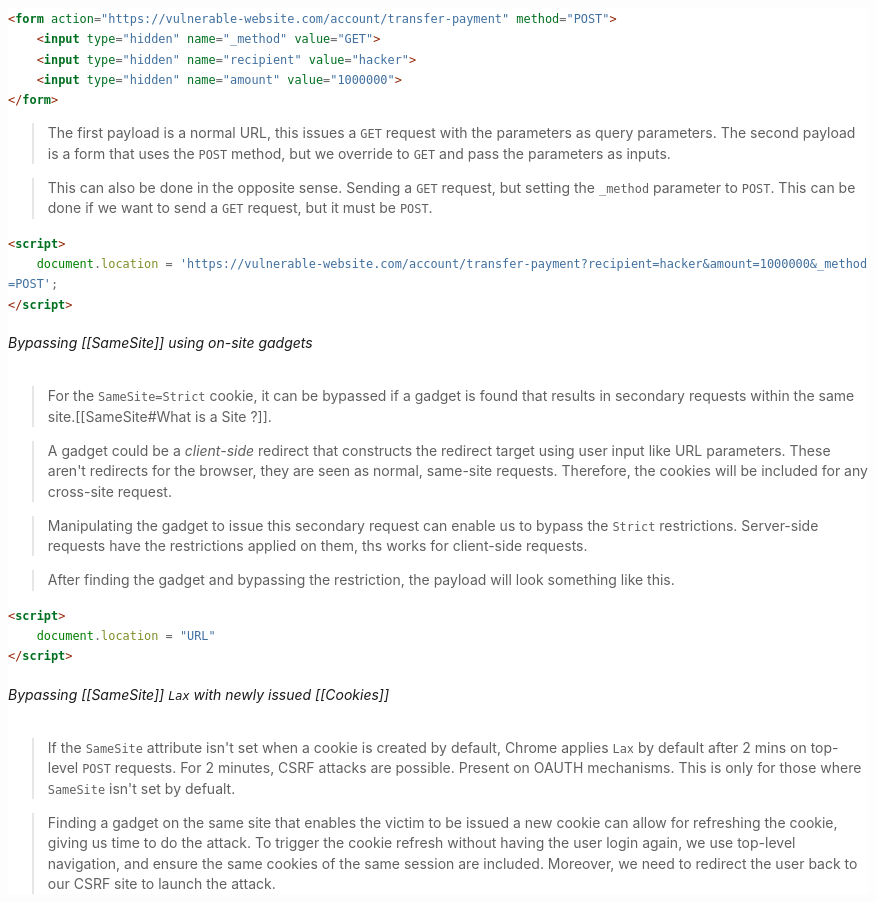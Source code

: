 ```HTMl
<form action="https://vulnerable-website.com/account/transfer-payment" method="POST">
	<input type="hidden" name="_method" value="GET"> 
	<input type="hidden" name="recipient" value="hacker"> 
	<input type="hidden" name="amount" value="1000000">
</form>
```

> The first payload is a normal URL, this issues a `GET` request with the parameters as query parameters.
> The second payload is a form that uses the `POST` method, but we override to `GET` and pass the parameters as inputs.

> This can also be done in the opposite sense.
> Sending a `GET` request, but setting the `_method` parameter to `POST`.
> This can be done if we want to send a `GET` request, but it must be `POST`.

```HTMl
<script> 
	document.location = 'https://vulnerable-website.com/account/transfer-payment?recipient=hacker&amount=1000000&_method=POST'; 
</script>
```

###### Bypassing [[SameSite]] using on-site gadgets

> For the `SameSite=Strict` cookie, it can be bypassed if a gadget is found that results in secondary requests within the same site.[[SameSite#What is a Site ?]].

> A gadget could be a *client-side* redirect that constructs the redirect target using user input like URL parameters.
> These aren't redirects for the browser, they are seen as normal, same-site requests.
> Therefore, the cookies will be included for any cross-site request.

> Manipulating the gadget to issue this secondary request can enable us to bypass the `Strict` restrictions.
> Server-side requests have the restrictions applied on them, ths works for client-side requests.

> After finding the gadget and bypassing the restriction, the payload will look something like this.
```HTML
<script> 
	document.location = "URL"
</script>
```

###### Bypassing [[SameSite]] `Lax` with newly issued [[Cookies]]

> If the `SameSite` attribute isn't set when a cookie is created by default, Chrome applies `Lax` by default after 2 mins on top-level `POST` requests.
> For 2 minutes, CSRF attacks are possible. Present on OAUTH mechanisms.
> This is only for those where `SameSite` isn't set by defualt.

> Finding a gadget on the same site that enables the victim to be issued a new cookie can allow for refreshing the cookie, giving us time to do the attack.
> To trigger the cookie refresh without having the user login again, we use top-level navigation, and ensure the same cookies of the same session are included.
> Moreover, we need to redirect the user back to our CSRF site to launch the attack.
